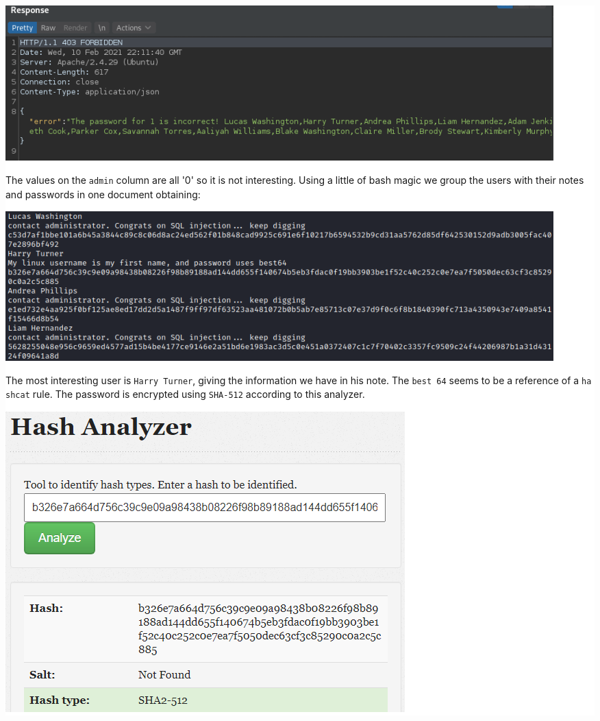 ![dump](https://raw.githubusercontent.com/TTWabbit/ttwabbit.github.io/master/static/img/_posts/madeyes/mdy15.png)

The values on the `admin` column are all '0' so it is not interesting. Using a little of bash magic we group the users with their notes and passwords in one document obtaining:

![columns](https://raw.githubusercontent.com/TTWabbit/ttwabbit.github.io/master/static/img/_posts/madeyes/mdy16.png)

The most interesting user is `Harry Turner`, giving the information we have in his note. The `best 64` seems to be a reference of a `hashcat` rule. The password is encrypted using `SHA-512` according to this analyzer.

![columns](https://raw.githubusercontent.com/TTWabbit/ttwabbit.github.io/master/static/img/_posts/madeyes/mdy17.png)
